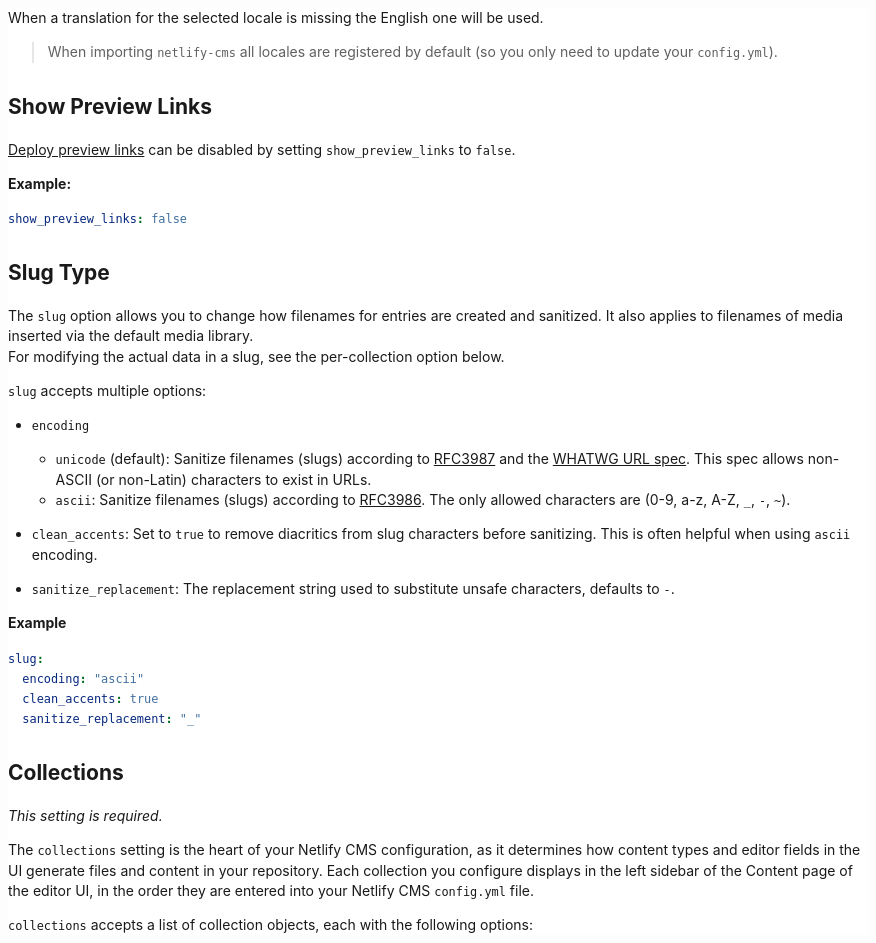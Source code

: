 When a translation for the selected locale is missing the English one will be used.

> When importing `netlify-cms` all locales are registered by default (so you only need to update your `config.yml`).

## Show Preview Links

[Deploy preview links](../deploy-preview-links) can be disabled by setting `show_preview_links` to `false`.

**Example:**

```yaml
show_preview_links: false
```

## Slug Type

The `slug` option allows you to change how filenames for entries are created and sanitized. It also applies to filenames of media inserted via the default media library.\
For modifying the actual data in a slug, see the per-collection option below.

`slug` accepts multiple options:

* `encoding`

  * `unicode` (default): Sanitize filenames (slugs) according to [RFC3987](https://tools.ietf.org/html/rfc3987) and the [WHATWG URL spec](https://url.spec.whatwg.org/). This spec allows non-ASCII (or non-Latin) characters to exist in URLs.
  * `ascii`: Sanitize filenames (slugs) according to [RFC3986](https://tools.ietf.org/html/rfc3986). The only allowed characters are (0-9, a-z, A-Z, `_`, `-`, `~`).
* `clean_accents`: Set to `true` to remove diacritics from slug characters before sanitizing. This is often helpful when using `ascii` encoding.
* `sanitize_replacement`: The replacement string used to substitute unsafe characters, defaults to  `-`.

**Example**

```yaml
slug:
  encoding: "ascii"
  clean_accents: true
  sanitize_replacement: "_"
```

## Collections

*This setting is required.*

The `collections` setting is the heart of your Netlify CMS configuration, as it determines how content types and editor fields in the UI generate files and content in your repository. Each collection you configure displays in the left sidebar of the Content page of the editor UI, in the order they are entered into your Netlify CMS `config.yml` file.

`collections` accepts a list of collection objects, each with the following options:
